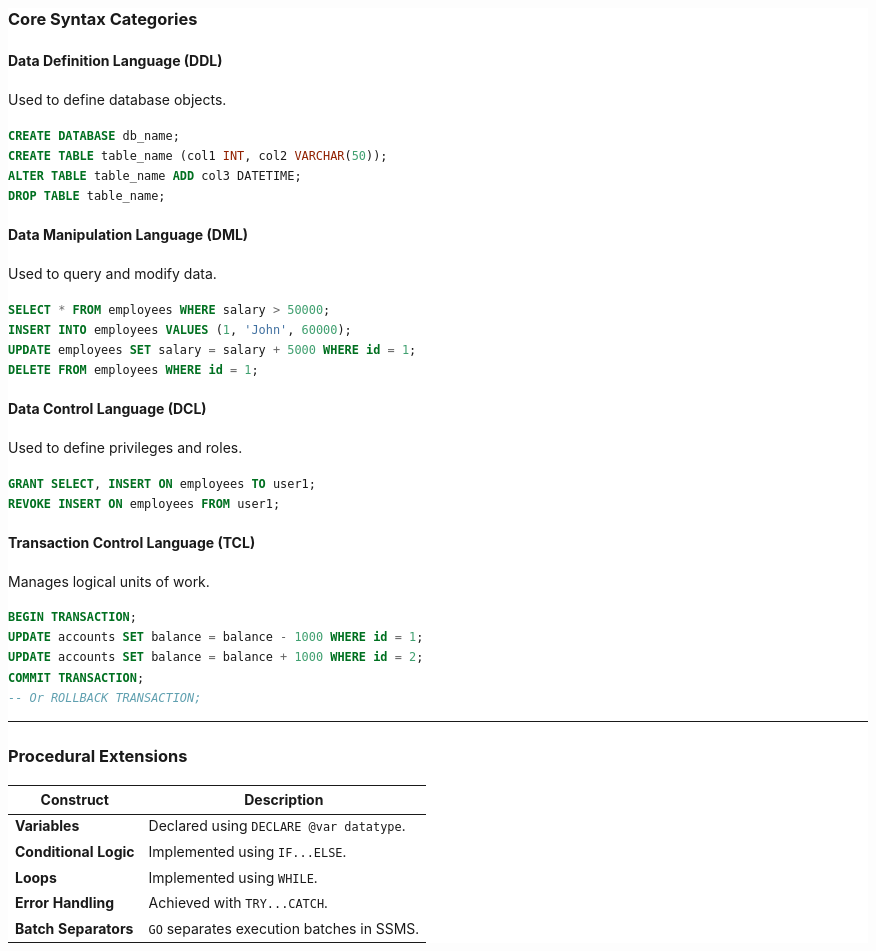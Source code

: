 ### Core Syntax Categories

#### Data Definition Language (DDL)

Used to define database objects.

```sql
CREATE DATABASE db_name;
CREATE TABLE table_name (col1 INT, col2 VARCHAR(50));
ALTER TABLE table_name ADD col3 DATETIME;
DROP TABLE table_name;
```

#### Data Manipulation Language (DML)

Used to query and modify data.

```sql
SELECT * FROM employees WHERE salary > 50000;
INSERT INTO employees VALUES (1, 'John', 60000);
UPDATE employees SET salary = salary + 5000 WHERE id = 1;
DELETE FROM employees WHERE id = 1;
```

#### Data Control Language (DCL)

Used to define privileges and roles.

```sql
GRANT SELECT, INSERT ON employees TO user1;
REVOKE INSERT ON employees FROM user1;
```

#### Transaction Control Language (TCL)

Manages logical units of work.

```sql
BEGIN TRANSACTION;
UPDATE accounts SET balance = balance - 1000 WHERE id = 1;
UPDATE accounts SET balance = balance + 1000 WHERE id = 2;
COMMIT TRANSACTION;
-- Or ROLLBACK TRANSACTION;
```

---

### Procedural Extensions

| Construct             | Description                               |
| --------------------- | ----------------------------------------- |
| **Variables**         | Declared using `DECLARE @var datatype`.   |
| **Conditional Logic** | Implemented using `IF...ELSE`.            |
| **Loops**             | Implemented using `WHILE`.                |
| **Error Handling**    | Achieved with `TRY...CATCH`.              |
| **Batch Separators**  | `GO` separates execution batches in SSMS. |
